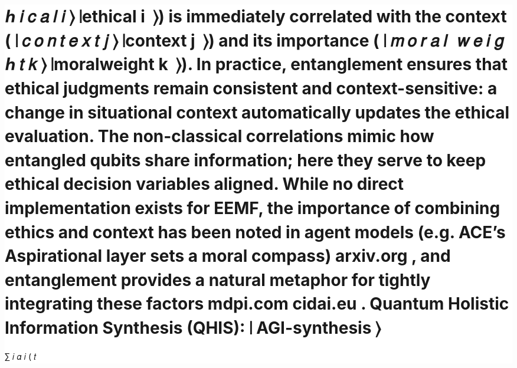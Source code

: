 ℎ
𝑖
𝑐
𝑎
𝑙
𝑖
⟩
∣ethical 
i
​
 ⟩) is immediately correlated with the context (
∣
𝑐
𝑜
𝑛
𝑡
𝑒
𝑥
𝑡
𝑗
⟩
∣context 
j
​
 ⟩) and its importance (
∣
𝑚
𝑜
𝑟
𝑎
𝑙
 
𝑤
𝑒
𝑖
𝑔
ℎ
𝑡
𝑘
⟩
∣moralweight 
k
​
 ⟩). In practice, entanglement ensures that ethical judgments remain consistent and context-sensitive: a change in situational context automatically updates the ethical evaluation. The non-classical correlations mimic how entangled qubits share information; here they serve to keep ethical decision variables aligned. While no direct implementation exists for EEMF, the importance of combining ethics and context has been noted in agent models (e.g. ACE’s Aspirational layer sets a moral compass)
arxiv.org
, and entanglement provides a natural metaphor for tightly integrating these factors
mdpi.com
cidai.eu
.
Quantum Holistic Information Synthesis (QHIS):
∣
AGI-synthesis
⟩
=
∑
𝑖
𝛼
𝑖
(
𝑡